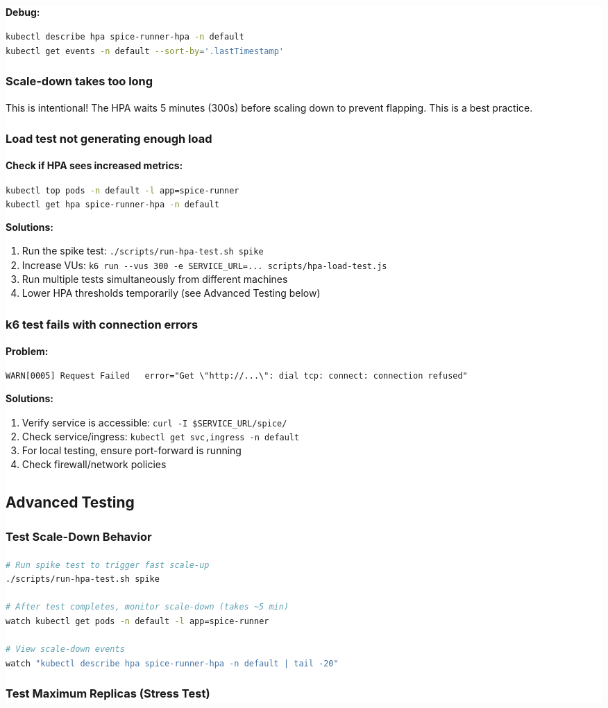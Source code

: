 **Debug:**
```bash
kubectl describe hpa spice-runner-hpa -n default
kubectl get events -n default --sort-by='.lastTimestamp'
```

### Scale-down takes too long

This is intentional! The HPA waits 5 minutes (300s) before scaling down to prevent flapping. This is a best practice.

### Load test not generating enough load

**Check if HPA sees increased metrics:**
```bash
kubectl top pods -n default -l app=spice-runner
kubectl get hpa spice-runner-hpa -n default
```

**Solutions:**
1. Run the spike test: `./scripts/run-hpa-test.sh spike`
2. Increase VUs: `k6 run --vus 300 -e SERVICE_URL=... scripts/hpa-load-test.js`
3. Run multiple tests simultaneously from different machines
4. Lower HPA thresholds temporarily (see Advanced Testing below)

### k6 test fails with connection errors

**Problem:**
```
WARN[0005] Request Failed   error="Get \"http://...\": dial tcp: connect: connection refused"
```

**Solutions:**
1. Verify service is accessible: `curl -I $SERVICE_URL/spice/`
2. Check service/ingress: `kubectl get svc,ingress -n default`
3. For local testing, ensure port-forward is running
4. Check firewall/network policies

## Advanced Testing

### Test Scale-Down Behavior

```bash
# Run spike test to trigger fast scale-up
./scripts/run-hpa-test.sh spike

# After test completes, monitor scale-down (takes ~5 min)
watch kubectl get pods -n default -l app=spice-runner

# View scale-down events
watch "kubectl describe hpa spice-runner-hpa -n default | tail -20"
```

### Test Maximum Replicas (Stress Test)
